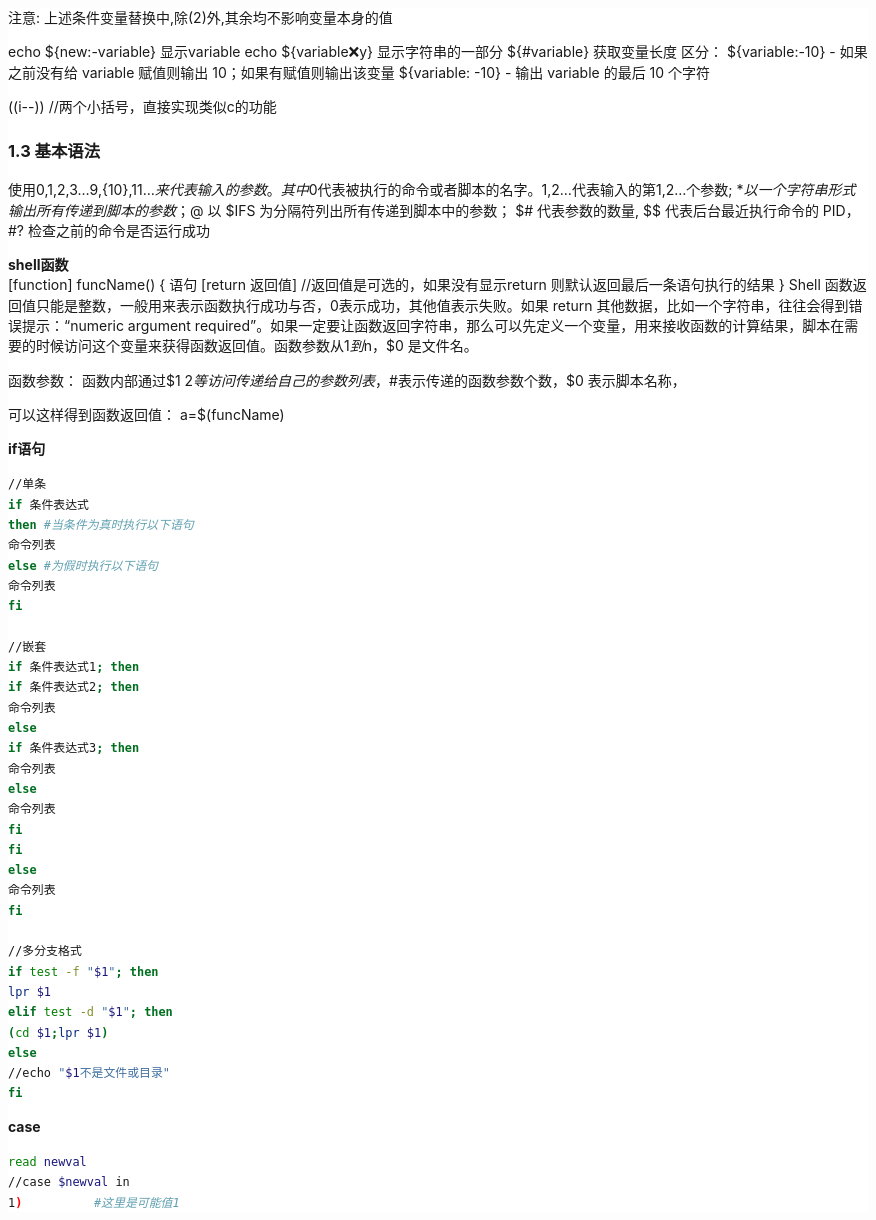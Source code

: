 注意: 上述条件变量替换中,除(2)外,其余均不影响变量本身的值

echo ${new:-variable}  显示variable
echo ${variable:x:y} 显示字符串的一部分
${#variable} 获取变量长度
区分：
  ${variable:-10} - 如果之前没有给 variable 赋值则输出 10；如果有赋值则输出该变量
  ${variable: -10} - 输出 variable 的最后 10 个字符

((i--)) //两个小括号，直接实现类似c的功能

### 1.3 基本语法
使用$0,$1,$2,$3…$9,${10},${11}…来代表输入的参数。其中$0代表被执行的命令或者脚本的名字。$1,$2…代表输入的第1,2…个参数; $* 以一个字符串形式输出所有传递到脚本的参数；$@ 以 $IFS 为分隔符列出所有传递到脚本中的参数； $# 代表参数的数量, $$ 代表后台最近执行命令的 PID， #? 检查之前的命令是否运行成功

**shell函数**<br>
[function] funcName()
{
语句
[return 返回值]   //返回值是可选的，如果没有显示return 则默认返回最后一条语句执行的结果
}
Shell 函数返回值只能是整数，一般用来表示函数执行成功与否，0表示成功，其他值表示失败。如果 return 其他数据，比如一个字符串，往往会得到错误提示：“numeric argument required”。如果一定要让函数返回字符串，那么可以先定义一个变量，用来接收函数的计算结果，脚本在需要的时候访问这个变量来获得函数返回值。函数参数从$1到$n，$0 是文件名。

函数参数： 函数内部通过$1 $2等访问传递给自己的参数列表，$#表示传递的函数参数个数，$0 表示脚本名称，

可以这样得到函数返回值： a=$(funcName)

**if语句**<br>
```sh
//单条
if 条件表达式
then #当条件为真时执行以下语句
命令列表
else #为假时执行以下语句
命令列表
fi

//嵌套
if 条件表达式1; then
if 条件表达式2; then
命令列表
else
if 条件表达式3; then
命令列表
else
命令列表
fi
fi
else
命令列表
fi

//多分支格式
if test -f "$1"; then
lpr $1
elif test -d "$1"; then
(cd $1;lpr $1)
else
//echo "$1不是文件或目录"
fi
```
**case**<br>
```sh
read newval
//case $newval in
1)          #这里是可能值1
```